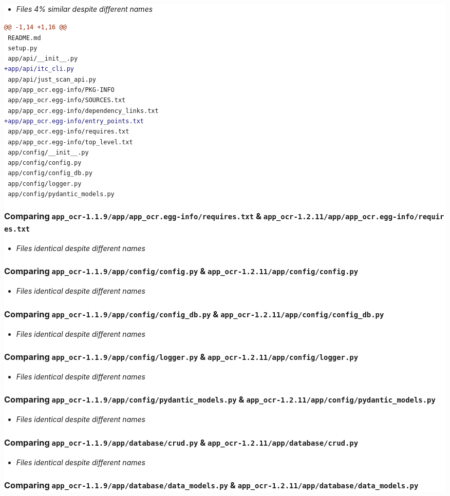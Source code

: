  * *Files 4% similar despite different names*

```diff
@@ -1,14 +1,16 @@
 README.md
 setup.py
 app/api/__init__.py
+app/api/itc_cli.py
 app/api/just_scan_api.py
 app/app_ocr.egg-info/PKG-INFO
 app/app_ocr.egg-info/SOURCES.txt
 app/app_ocr.egg-info/dependency_links.txt
+app/app_ocr.egg-info/entry_points.txt
 app/app_ocr.egg-info/requires.txt
 app/app_ocr.egg-info/top_level.txt
 app/config/__init__.py
 app/config/config.py
 app/config/config_db.py
 app/config/logger.py
 app/config/pydantic_models.py
```

### Comparing `app_ocr-1.1.9/app/app_ocr.egg-info/requires.txt` & `app_ocr-1.2.11/app/app_ocr.egg-info/requires.txt`

 * *Files identical despite different names*

### Comparing `app_ocr-1.1.9/app/config/config.py` & `app_ocr-1.2.11/app/config/config.py`

 * *Files identical despite different names*

### Comparing `app_ocr-1.1.9/app/config/config_db.py` & `app_ocr-1.2.11/app/config/config_db.py`

 * *Files identical despite different names*

### Comparing `app_ocr-1.1.9/app/config/logger.py` & `app_ocr-1.2.11/app/config/logger.py`

 * *Files identical despite different names*

### Comparing `app_ocr-1.1.9/app/config/pydantic_models.py` & `app_ocr-1.2.11/app/config/pydantic_models.py`

 * *Files identical despite different names*

### Comparing `app_ocr-1.1.9/app/database/crud.py` & `app_ocr-1.2.11/app/database/crud.py`

 * *Files identical despite different names*

### Comparing `app_ocr-1.1.9/app/database/data_models.py` & `app_ocr-1.2.11/app/database/data_models.py`
